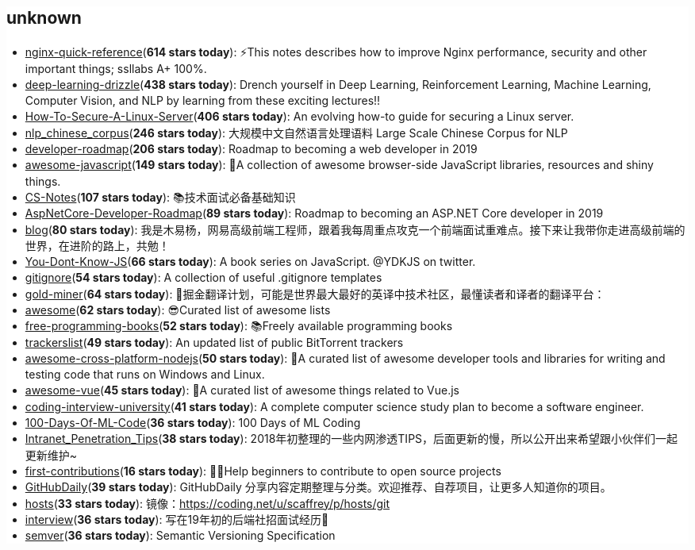 ## unknown
* [nginx-quick-reference](https://github.com/trimstray/nginx-quick-reference)(**614 stars today**): ⚡️This notes describes how to improve Nginx performance, security and other important things; ssllabs A+ 100%.
* [deep-learning-drizzle](https://github.com/kmario23/deep-learning-drizzle)(**438 stars today**): Drench yourself in Deep Learning, Reinforcement Learning, Machine Learning, Computer Vision, and NLP by learning from these exciting lectures!!
* [How-To-Secure-A-Linux-Server](https://github.com/imthenachoman/How-To-Secure-A-Linux-Server)(**406 stars today**): An evolving how-to guide for securing a Linux server.
* [nlp_chinese_corpus](https://github.com/brightmart/nlp_chinese_corpus)(**246 stars today**): 大规模中文自然语言处理语料 Large Scale Chinese Corpus for NLP
* [developer-roadmap](https://github.com/kamranahmedse/developer-roadmap)(**206 stars today**): Roadmap to becoming a web developer in 2019
* [awesome-javascript](https://github.com/sorrycc/awesome-javascript)(**149 stars today**): 🐢A collection of awesome browser-side JavaScript libraries, resources and shiny things.
* [CS-Notes](https://github.com/CyC2018/CS-Notes)(**107 stars today**): 📚技术面试必备基础知识
* [AspNetCore-Developer-Roadmap](https://github.com/MoienTajik/AspNetCore-Developer-Roadmap)(**89 stars today**): Roadmap to becoming an ASP.NET Core developer in 2019
* [blog](https://github.com/yygmind/blog)(**80 stars today**): 我是木易杨，网易高级前端工程师，跟着我每周重点攻克一个前端面试重难点。接下来让我带你走进高级前端的世界，在进阶的路上，共勉！
* [You-Dont-Know-JS](https://github.com/getify/You-Dont-Know-JS)(**66 stars today**): A book series on JavaScript. @YDKJS on twitter.
* [gitignore](https://github.com/github/gitignore)(**54 stars today**): A collection of useful .gitignore templates
* [gold-miner](https://github.com/xitu/gold-miner)(**64 stars today**): 🥇掘金翻译计划，可能是世界最大最好的英译中技术社区，最懂读者和译者的翻译平台：
* [awesome](https://github.com/sindresorhus/awesome)(**62 stars today**): 😎Curated list of awesome lists
* [free-programming-books](https://github.com/EbookFoundation/free-programming-books)(**52 stars today**): 📚Freely available programming books
* [trackerslist](https://github.com/ngosang/trackerslist)(**49 stars today**): An updated list of public BitTorrent trackers
* [awesome-cross-platform-nodejs](https://github.com/bcoe/awesome-cross-platform-nodejs)(**50 stars today**): 👬A curated list of awesome developer tools and libraries for writing and testing code that runs on Windows and Linux.
* [awesome-vue](https://github.com/vuejs/awesome-vue)(**45 stars today**): 🎉A curated list of awesome things related to Vue.js
* [coding-interview-university](https://github.com/jwasham/coding-interview-university)(**41 stars today**): A complete computer science study plan to become a software engineer.
* [100-Days-Of-ML-Code](https://github.com/Avik-Jain/100-Days-Of-ML-Code)(**36 stars today**): 100 Days of ML Coding
* [Intranet_Penetration_Tips](https://github.com/Ridter/Intranet_Penetration_Tips)(**38 stars today**): 2018年初整理的一些内网渗透TIPS，后面更新的慢，所以公开出来希望跟小伙伴们一起更新维护~
* [first-contributions](https://github.com/firstcontributions/first-contributions)(**16 stars today**): 🚀✨Help beginners to contribute to open source projects
* [GitHubDaily](https://github.com/GitHubDaily/GitHubDaily)(**39 stars today**): GitHubDaily 分享内容定期整理与分类。欢迎推荐、自荐项目，让更多人知道你的项目。
* [hosts](https://github.com/googlehosts/hosts)(**33 stars today**): 镜像：https://coding.net/u/scaffrey/p/hosts/git
* [interview](https://github.com/aylei/interview)(**36 stars today**): 写在19年初的后端社招面试经历🤑
* [semver](https://github.com/semver/semver)(**36 stars today**): Semantic Versioning Specification
